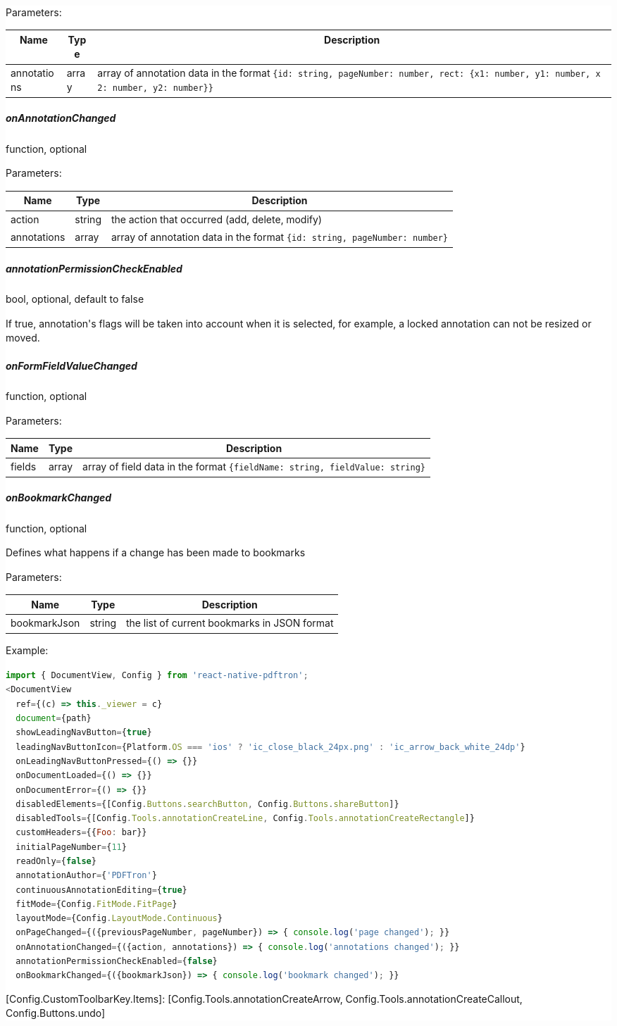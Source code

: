 Parameters:

Name | Type | Description
--- | --- | ---
annotations | array | array of annotation data in the format `{id: string, pageNumber: number, rect: {x1: number, y1: number, x2: number, y2: number}}`

##### onAnnotationChanged
function, optional

Parameters:

Name | Type | Description
--- | --- | ---
action | string | the action that occurred (add, delete, modify)
annotations | array | array of annotation data in the format `{id: string, pageNumber: number}`

##### annotationPermissionCheckEnabled
bool, optional, default to false

If true, annotation's flags will be taken into account when it is selected, for example, a locked annotation can not be resized or moved.

##### onFormFieldValueChanged
function, optional

Parameters:

Name | Type | Description
--- | --- | ---
fields | array | array of field data in the format `{fieldName: string, fieldValue: string}`

##### onBookmarkChanged
function, optional

Defines what happens if a change has been made to bookmarks

Parameters:

Name | Type | Description
--- | --- | ---
bookmarkJson | string | the list of current bookmarks in JSON format

Example:

```js
import { DocumentView, Config } from 'react-native-pdftron';
<DocumentView
  ref={(c) => this._viewer = c}
  document={path}
  showLeadingNavButton={true}
  leadingNavButtonIcon={Platform.OS === 'ios' ? 'ic_close_black_24px.png' : 'ic_arrow_back_white_24dp'}
  onLeadingNavButtonPressed={() => {}}
  onDocumentLoaded={() => {}}
  onDocumentError={() => {}}
  disabledElements={[Config.Buttons.searchButton, Config.Buttons.shareButton]}
  disabledTools={[Config.Tools.annotationCreateLine, Config.Tools.annotationCreateRectangle]}
  customHeaders={{Foo: bar}}
  initialPageNumber={11}
  readOnly={false}
  annotationAuthor={'PDFTron'}
  continuousAnnotationEditing={true}
  fitMode={Config.FitMode.FitPage}
  layoutMode={Config.LayoutMode.Continuous}
  onPageChanged={({previousPageNumber, pageNumber}) => { console.log('page changed'); }}
  onAnnotationChanged={({action, annotations}) => { console.log('annotations changed'); }}
  annotationPermissionCheckEnabled={false}
  onBookmarkChanged={({bookmarkJson}) => { console.log('bookmark changed'); }}
```

  [Config.CustomToolbarKey.Id]: 'myToolbar',
  [Config.CustomToolbarKey.Name]: 'myToolbar', 
  [Config.CustomToolbarKey.Icon]: Config.ToolbarIcons.FillAndSign,
  [Config.CustomToolbarKey.Items]: [Config.Tools.annotationCreateArrow, Config.Tools.annotationCreateCallout, Config.Buttons.undo]